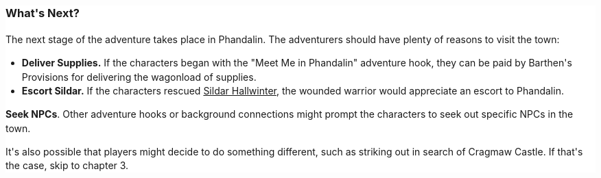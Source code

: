 ### What's Next?

The next stage of the adventure takes place in Phandalin. The adventurers should have plenty of reasons to visit the town:

- **Deliver Supplies.** If the characters began with the "Meet Me in Phandalin" adventure hook, they can be paid by Barthen's Provisions for delivering the wagonload of supplies.  
- **Escort Sildar.** If the characters rescued [Sildar Hallwinter](/3-Mechanics/CLI/bestiary/npc/sildar-hallwinter-pabtso.md), the wounded warrior would appreciate an escort to Phandalin.  

**Seek NPCs**. Other adventure hooks or background connections might prompt the characters to seek out specific NPCs in the town.

It's also possible that players might decide to do something different, such as striking out in search of Cragmaw Castle. If that's the case, skip to chapter 3.